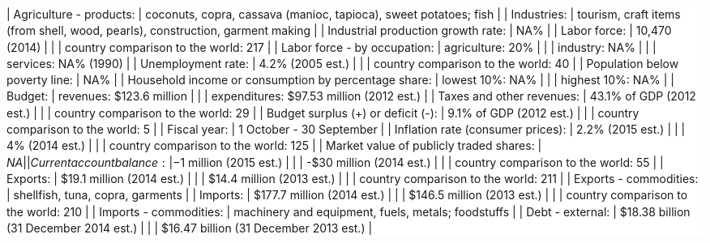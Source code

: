 | Agriculture - products: | coconuts, copra, cassava (manioc, tapioca), sweet potatoes; fish |
| Industries: | tourism, craft items (from shell, wood, pearls), construction, garment making |
| Industrial production growth rate: | NA% |
| Labor force: | 10,470 (2014) |
| | country comparison to the world: 217 |
| Labor force - by occupation: | agriculture: 20% |
| | industry: NA% |
| | services: NA% (1990) |
| Unemployment rate: | 4.2% (2005 est.) |
| | country comparison to the world: 40 |
| Population below poverty line: | NA% |
| Household income or consumption by percentage share: | lowest 10%: NA% |
| | highest 10%: NA% |
| Budget: | revenues: $123.6 million |
| | expenditures: $97.53 million (2012 est.) |
| Taxes and other revenues: | 43.1% of GDP (2012 est.) |
| | country comparison to the world: 29 |
| Budget surplus (+) or deficit (-): | 9.1% of GDP (2012 est.) |
| | country comparison to the world: 5 |
| Fiscal year: | 1 October - 30 September |
| Inflation rate (consumer prices): | 2.2% (2015 est.) |
| | 4% (2014 est.) |
| | country comparison to the world: 125 |
| Market value of publicly traded shares: | $NA |
| Current account balance: | -$1 million (2015 est.) |
| | -$30 million (2014 est.) |
| | country comparison to the world: 55 |
| Exports: | $19.1 million (2014 est.) |
| | $14.4 million (2013 est.) |
| | country comparison to the world: 211 |
| Exports - commodities: | shellfish, tuna, copra, garments |
| Imports: | $177.7 million (2014 est.) |
| | $146.5 million (2013 est.) |
| | country comparison to the world: 210 |
| Imports - commodities: | machinery and equipment, fuels, metals; foodstuffs |
| Debt - external: | $18.38 billion (31 December 2014 est.) |
| | $16.47 billion (31 December 2013 est.) |